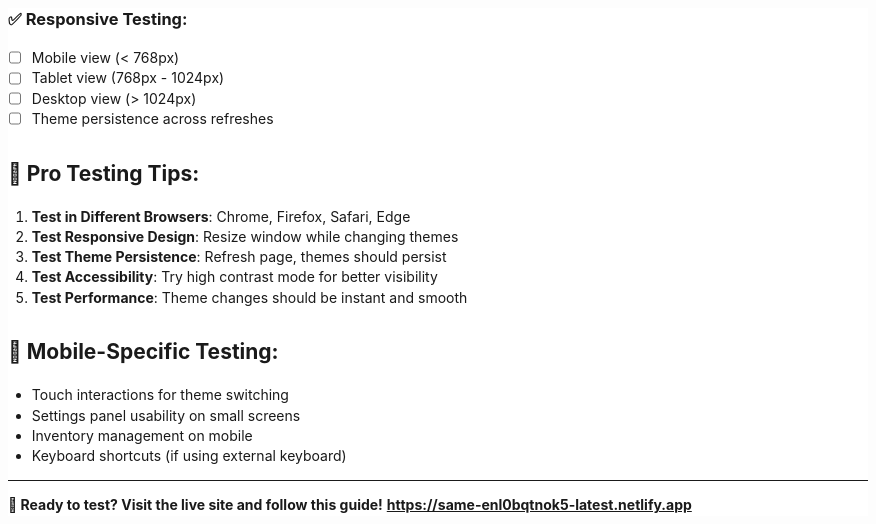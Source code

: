 ### ✅ Responsive Testing:
- [ ] Mobile view (< 768px)
- [ ] Tablet view (768px - 1024px)
- [ ] Desktop view (> 1024px)
- [ ] Theme persistence across refreshes

## 🎯 Pro Testing Tips:

1. **Test in Different Browsers**: Chrome, Firefox, Safari, Edge
2. **Test Responsive Design**: Resize window while changing themes
3. **Test Theme Persistence**: Refresh page, themes should persist
4. **Test Accessibility**: Try high contrast mode for better visibility
5. **Test Performance**: Theme changes should be instant and smooth

## 📱 Mobile-Specific Testing:

- Touch interactions for theme switching
- Settings panel usability on small screens
- Inventory management on mobile
- Keyboard shortcuts (if using external keyboard)

---

**🚀 Ready to test? Visit the live site and follow this guide!**
**https://same-enl0bqtnok5-latest.netlify.app**
